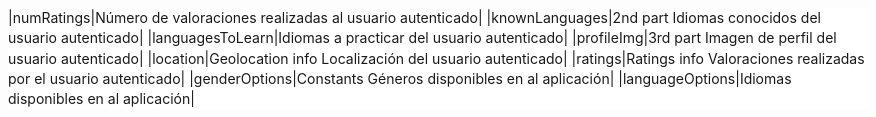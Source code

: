 |numRatings|Número de valoraciones realizadas al usuario autenticado|
|knownLanguages|2nd part Idiomas conocidos del usuario autenticado|
|languagesToLearn|Idiomas a practicar del usuario autenticado|
|profileImg|3rd part Imagen de perfil del usuario autenticado|
|location|Geolocation info Localización del usuario autenticado|
|ratings|Ratings info Valoraciones realizadas por el usuario autenticado|
|genderOptions|Constants Géneros disponibles en al aplicación|
|languageOptions|Idiomas disponibles en al aplicación|





